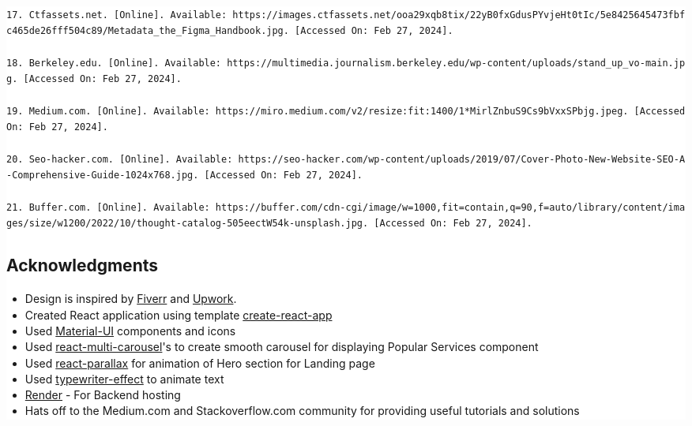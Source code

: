 ```
17. Ctfassets.net. [Online]. Available: https://images.ctfassets.net/ooa29xqb8tix/22yB0fxGdusPYvjeHt0tIc/5e8425645473fbfc465de26fff504c89/Metadata_the_Figma_Handbook.jpg. [Accessed On: Feb 27, 2024].

18. Berkeley.edu. [Online]. Available: https://multimedia.journalism.berkeley.edu/wp-content/uploads/stand_up_vo-main.jpg. [Accessed On: Feb 27, 2024].

19. Medium.com. [Online]. Available: https://miro.medium.com/v2/resize:fit:1400/1*MirlZnbuS9Cs9bVxxSPbjg.jpeg. [Accessed On: Feb 27, 2024].

20. Seo-hacker.com. [Online]. Available: https://seo-hacker.com/wp-content/uploads/2019/07/Cover-Photo-New-Website-SEO-A-Comprehensive-Guide-1024x768.jpg. [Accessed On: Feb 27, 2024].

21. Buffer.com. [Online]. Available: https://buffer.com/cdn-cgi/image/w=1000,fit=contain,q=90,f=auto/library/content/images/size/w1200/2022/10/thought-catalog-505eectW54k-unsplash.jpg. [Accessed On: Feb 27, 2024].
```

## Acknowledgments

- Design is inspired by [Fiverr](https://www.fiverr.com/) and [Upwork](https://www.upwork.com/).
- Created React application using template [create-react-app](https://create-react-app.dev/docs/getting-started)
- Used [Material-UI](https://v4.mui.com/getting-started/installation/) components and icons
- Used [react-multi-carousel](https://www.npmjs.com/package/react-multi-carousel)'s to create smooth carousel for displaying Popular Services component 
- Used [react-parallax](https://www.npmjs.com/package/react-parallax) for animation of Hero section for Landing page
- Used [typewriter-effect](https://www.npmjs.com/package/typewriter-effect) to animate text
- [Render](https://render.com/) - For Backend hosting
- Hats off to the Medium.com and Stackoverflow.com community for providing useful tutorials and solutions